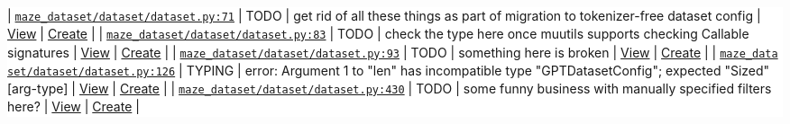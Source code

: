 | [`maze_dataset/dataset/dataset.py:71`](/maze_dataset/dataset/dataset.py#L71) | TODO | get rid of all these things as part of migration to tokenizer-free dataset config | [View](https://github.com/understanding-search/maze-dataset/blob/main/maze_dataset/dataset/dataset.py#L71) | [Create](https://github.com/understanding-search/maze-dataset/issues/new?title=get%20rid%20of%20all%20these%20things%20as%20part%20of%20migration%20to%20tokenizer-free%20dataset%20config&body=%23%20source%0A%0A%5B%60maze_dataset%2Fdataset%2Fdataset.py%23L71%60%5D%28https%3A%2F%2Fgithub.com%2Funderstanding-search%2Fmaze-dataset%2Fblob%2Fmain%2Fmaze_dataset%2Fdataset%2Fdataset.py%23L71%29%0A%0A%23%20context%0A%60%60%60python%0A%09name%3A%20str%0A%0A%09%23%20TODO%3A%20get%20rid%20of%20all%20these%20things%20as%20part%20of%20migration%20to%20tokenizer-free%20dataset%20config%0A%09%23%20--------------------------------------------------%0A%09seq_len_min%3A%20int%20%3D%20serializable_field%28default%3D1%29%0A%60%60%60&labels=enhancement) |
| [`maze_dataset/dataset/dataset.py:83`](/maze_dataset/dataset/dataset.py#L83) | TODO | check the type here once muutils supports checking Callable signatures | [View](https://github.com/understanding-search/maze-dataset/blob/main/maze_dataset/dataset/dataset.py#L83) | [Create](https://github.com/understanding-search/maze-dataset/issues/new?title=check%20the%20type%20here%20once%20muutils%20supports%20checking%20Callable%20signatures&body=%23%20source%0A%0A%5B%60maze_dataset%2Fdataset%2Fdataset.py%23L83%60%5D%28https%3A%2F%2Fgithub.com%2Funderstanding-search%2Fmaze-dataset%2Fblob%2Fmain%2Fmaze_dataset%2Fdataset%2Fdataset.py%23L83%29%0A%0A%23%20context%0A%60%60%60python%0A%09%09default_factory%3Dlist%2C%0A%09%09deserialize_fn%3D_load_applied_filters%2C%0A%09%09assert_type%3DFalse%2C%20%20%23%20TODO%3A%20check%20the%20type%20here%20once%20muutils%20supports%20checking%20Callable%20signatures%0A%09%29%0A%60%60%60&labels=enhancement) |
| [`maze_dataset/dataset/dataset.py:93`](/maze_dataset/dataset/dataset.py#L93) | TODO | something here is broken | [View](https://github.com/understanding-search/maze-dataset/blob/main/maze_dataset/dataset/dataset.py#L93) | [Create](https://github.com/understanding-search/maze-dataset/issues/new?title=something%20here%20is%20broken&body=%23%20source%0A%0A%5B%60maze_dataset%2Fdataset%2Fdataset.py%23L93%60%5D%28https%3A%2F%2Fgithub.com%2Funderstanding-search%2Fmaze-dataset%2Fblob%2Fmain%2Fmaze_dataset%2Fdataset%2Fdataset.py%23L93%29%0A%0A%23%20context%0A%60%60%60python%0A%09%09%09self.seed%20%3D%20np.random.randint%282%2A%2A31%29%0A%0A%09%09%23%20TODO%3A%20something%20here%20is%20broken%0A%09%09if%20self.seed%20%21%3D%20GLOBAL_SEED%3A%0A%09%09%09warnings.warn%28%0A%60%60%60&labels=enhancement) |
| [`maze_dataset/dataset/dataset.py:126`](/maze_dataset/dataset/dataset.py#L126) | TYPING | error: Argument 1 to "len" has incompatible type "GPTDatasetConfig"; expected "Sized"  [arg-type] | [View](https://github.com/understanding-search/maze-dataset/blob/main/maze_dataset/dataset/dataset.py#L126) | [Create](https://github.com/understanding-search/maze-dataset/issues/new?title=error%3A%20Argument%201%20to%20%22len%22%20has%20incompatible%20type%20%22GPTDatasetConfig%22%3B%20expected%20%22Sized%22%20%20%5Barg-type%5D&body=%23%20source%0A%0A%5B%60maze_dataset%2Fdataset%2Fdataset.py%23L126%60%5D%28https%3A%2F%2Fgithub.com%2Funderstanding-search%2Fmaze-dataset%2Fblob%2Fmain%2Fmaze_dataset%2Fdataset%2Fdataset.py%23L126%29%0A%0A%23%20context%0A%60%60%60python%0A%09%09%29%0A%09%09return%20sanitize_fname%28%0A%09%09%09%23%20TYPING%3A%20error%3A%20Argument%201%20to%20%22len%22%20has%20incompatible%20type%20%22GPTDatasetConfig%22%3B%20expected%20%22Sized%22%20%20%5Barg-type%5D%0A%09%09%09f%22f%7Bself.name%7D-n%7Bshorten_numerical_to_str%28len%28self%29%29%7D-h%7Bself_json_hash%7D%22%2C%20%20%23%20type%3A%20ignore%5Barg-type%5D%0A%09%09%29%0A%60%60%60&labels=TYPING) |
| [`maze_dataset/dataset/dataset.py:430`](/maze_dataset/dataset/dataset.py#L430) | TODO | some funny business with manually specified filters here? | [View](https://github.com/understanding-search/maze-dataset/blob/main/maze_dataset/dataset/dataset.py#L430) | [Create](https://github.com/understanding-search/maze-dataset/issues/new?title=some%20funny%20business%20with%20manually%20specified%20filters%20here%3F&body=%23%20source%0A%0A%5B%60maze_dataset%2Fdataset%2Fdataset.py%23L430%60%5D%28https%3A%2F%2Fgithub.com%2Funderstanding-search%2Fmaze-dataset%2Fblob%2Fmain%2Fmaze_dataset%2Fdataset%2Fdataset.py%23L430%29%0A%0A%23%20context%0A%60%60%60python%0A%09%09%23%20update%20the%20config%2C%20perform%20checks%0A%09%09%23%20TODO%3A%20some%20funny%20business%20with%20manually%20specified%20filters%20here%3F%0A%09%09output.update_self_config%28%29%0A%09%09_check_filter_equality%28%0A%60%60%60&labels=enhancement) |